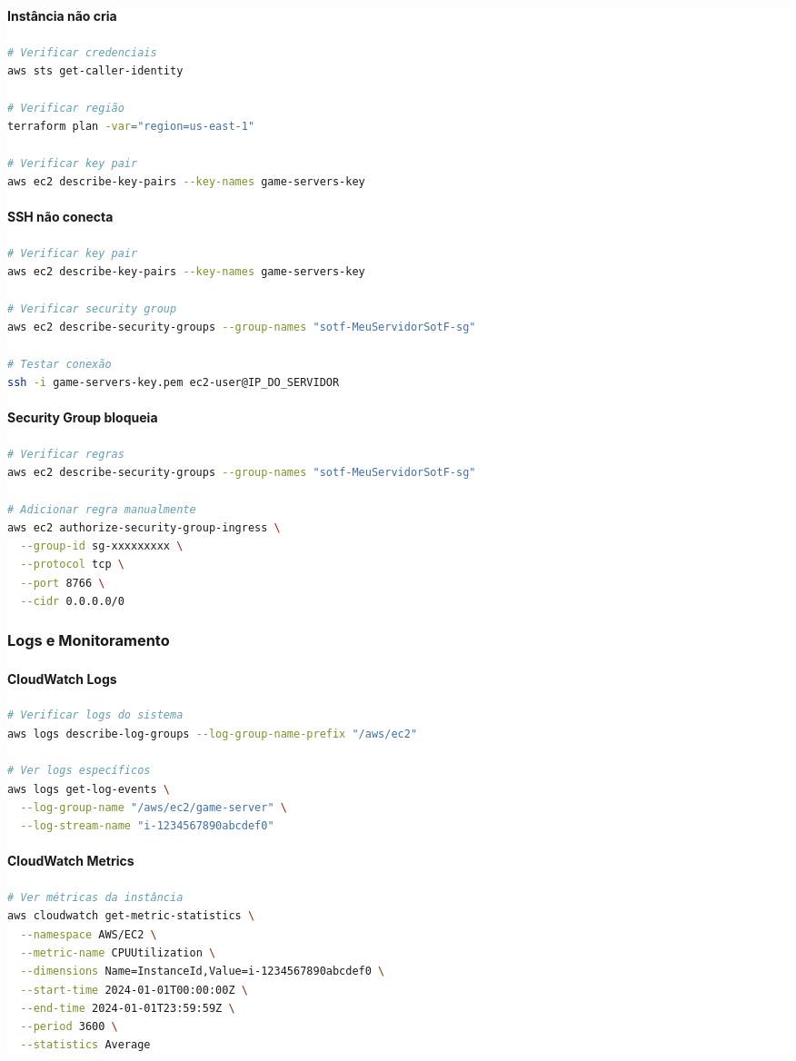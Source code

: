 #### Instância não cria
```bash
# Verificar credenciais
aws sts get-caller-identity

# Verificar região
terraform plan -var="region=us-east-1"

# Verificar key pair
aws ec2 describe-key-pairs --key-names game-servers-key
```

#### SSH não conecta
```bash
# Verificar key pair
aws ec2 describe-key-pairs --key-names game-servers-key

# Verificar security group
aws ec2 describe-security-groups --group-names "sotf-MeuServidorSotF-sg"

# Testar conexão
ssh -i game-servers-key.pem ec2-user@IP_DO_SERVIDOR
```

#### Security Group bloqueia
```bash
# Verificar regras
aws ec2 describe-security-groups --group-names "sotf-MeuServidorSotF-sg"

# Adicionar regra manualmente
aws ec2 authorize-security-group-ingress \
  --group-id sg-xxxxxxxxx \
  --protocol tcp \
  --port 8766 \
  --cidr 0.0.0.0/0
```

### Logs e Monitoramento

#### CloudWatch Logs
```bash
# Verificar logs do sistema
aws logs describe-log-groups --log-group-name-prefix "/aws/ec2"

# Ver logs específicos
aws logs get-log-events \
  --log-group-name "/aws/ec2/game-server" \
  --log-stream-name "i-1234567890abcdef0"
```

#### CloudWatch Metrics
```bash
# Ver métricas da instância
aws cloudwatch get-metric-statistics \
  --namespace AWS/EC2 \
  --metric-name CPUUtilization \
  --dimensions Name=InstanceId,Value=i-1234567890abcdef0 \
  --start-time 2024-01-01T00:00:00Z \
  --end-time 2024-01-01T23:59:59Z \
  --period 3600 \
  --statistics Average
```
